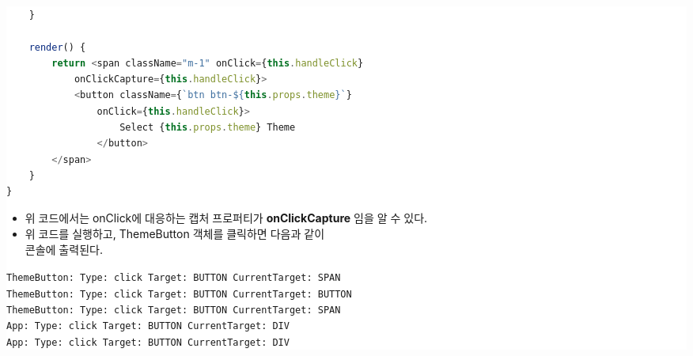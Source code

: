 ```js
    }

    render() {
        return <span className="m-1" onClick={this.handleClick}
            onClickCapture={this.handleClick}>
            <button className={`btn btn-${this.props.theme}`}
                onClick={this.handleClick}>
                    Select {this.props.theme} Theme
                </button>
        </span>
    }
}
```
* 위 코드에서는 onClick에 대응하는 캡처 프로퍼티가 __onClickCapture__ 임을 알 수 있다.
* 위 코드를 실행하고, ThemeButton 객체를 클릭하면 다음과 같이   
  콘솔에 출력된다.
```text
ThemeButton: Type: click Target: BUTTON CurrentTarget: SPAN
ThemeButton: Type: click Target: BUTTON CurrentTarget: BUTTON
ThemeButton: Type: click Target: BUTTON CurrentTarget: SPAN
App: Type: click Target: BUTTON CurrentTarget: DIV
App: Type: click Target: BUTTON CurrentTarget: DIV
```
